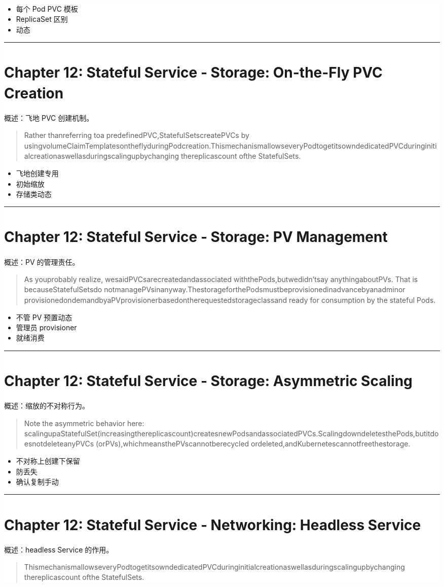 - 每个 Pod PVC 模板
- ReplicaSet 区别
- 动态

---
# Chapter 12: Stateful Service - Storage: On-the-Fly PVC Creation
概述：飞地 PVC 创建机制。
> Rather thanreferring toa predefinedPVC,StatefulSetscreatePVCs by usingvolumeClaimTemplatesontheflyduringPodcreation.ThismechanismallowseveryPodtogetitsowndedicatedPVCduringinitialcreationaswellasduringscalingupbychanging thereplicascount ofthe StatefulSets.

- 飞地创建专用
- 初始缩放
- 存储类动态

---
# Chapter 12: Stateful Service - Storage: PV Management
概述：PV 的管理责任。
> As youprobably realize, wesaidPVCsarecreatedandassociated withthePods,butwedidn’tsay anythingaboutPVs. That is becauseStatefulSetsdo notmanagePVsinanyway.ThestorageforthePodsmustbeprovisionedinadvancebyanadminor provisionedondemandbyaPVprovisionerbasedontherequestedstorageclassand ready for consumption by the stateful Pods.

- 不管 PV 预置动态
- 管理员 provisioner
- 就绪消费

---
# Chapter 12: Stateful Service - Storage: Asymmetric Scaling
概述：缩放的不对称行为。
> Note the asymmetric behavior here: scalingupaStatefulSet(increasingthereplicascount)createsnewPodsandassociatedPVCs.ScalingdowndeletesthePods,butitdoesnotdeleteanyPVCs  (orPVs),whichmeansthePVscannotberecycled ordeleted,andKubernetescannotfreethestorage.

- 不对称上创建下保留
- 防丢失
- 确认复制手动

---
# Chapter 12: Stateful Service - Networking: Headless Service
概述：headless Service 的作用。
> ThismechanismallowseveryPodtogetitsowndedicatedPVCduringinitialcreationaswellasduringscalingupbychanging thereplicascount ofthe StatefulSets.

